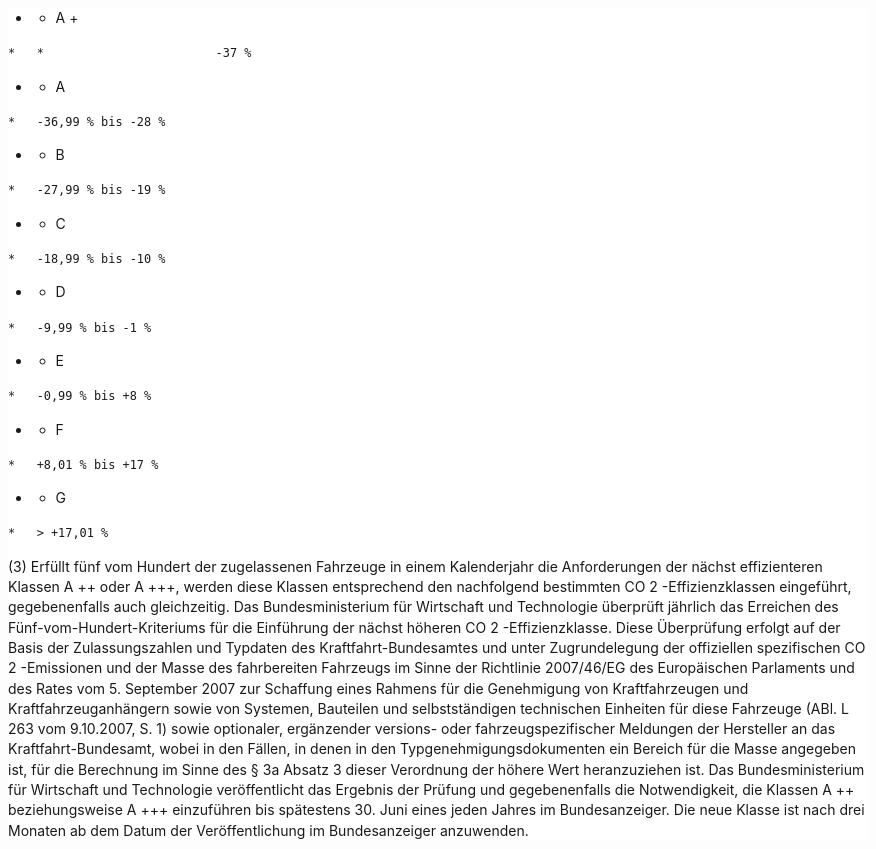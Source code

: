 
*    *   A +

    *   *                        -37 %


*    *   A

    *   -36,99 % bis -28 %


*    *   B

    *   -27,99 % bis -19 %


*    *   C

    *   -18,99 % bis -10 %


*    *   D

    *   -9,99 % bis -1 %


*    *   E

    *   -0,99 % bis +8 %


*    *   F

    *   +8,01 % bis +17 %


*    *   G

    *   > +17,01 %




(3) Erfüllt fünf vom Hundert der zugelassenen Fahrzeuge in einem
Kalenderjahr die Anforderungen der nächst effizienteren Klassen A ++
oder
A +++,              werden diese Klassen entsprechend den nachfolgend
bestimmten CO
2             -Effizienzklassen eingeführt, gegebenenfalls auch
gleichzeitig. Das Bundesministerium für Wirtschaft und Technologie
überprüft jährlich das Erreichen des Fünf-vom-Hundert-Kriteriums für
die Einführung der nächst höheren CO
2             -Effizienzklasse. Diese Überprüfung erfolgt auf der
Basis der Zulassungszahlen und Typdaten des Kraftfahrt-Bundesamtes und
unter Zugrundelegung der offiziellen spezifischen CO
2             -Emissionen und der Masse des fahrbereiten Fahrzeugs im
Sinne der Richtlinie 2007/46/EG des Europäischen Parlaments und des
Rates vom 5. September 2007 zur Schaffung eines Rahmens für die
Genehmigung von Kraftfahrzeugen und Kraftfahrzeuganhängern sowie von
Systemen, Bauteilen und selbstständigen technischen Einheiten für
diese Fahrzeuge (ABl. L 263 vom 9.10.2007, S. 1) sowie optionaler,
ergänzender versions- oder fahrzeugspezifischer Meldungen der
Hersteller an das Kraftfahrt-Bundesamt, wobei in den Fällen, in denen
in den Typgenehmigungsdokumenten ein Bereich für die Masse angegeben
ist, für die Berechnung im Sinne des § 3a Absatz 3 dieser Verordnung
der höhere Wert heranzuziehen ist. Das Bundesministerium für
Wirtschaft und Technologie veröffentlicht das Ergebnis der Prüfung und
gegebenenfalls die Notwendigkeit, die Klassen
A ++              beziehungsweise
A +++              einzuführen bis spätestens 30. Juni eines jeden
Jahres im Bundesanzeiger. Die neue Klasse ist nach drei Monaten ab dem
Datum der Veröffentlichung im Bundesanzeiger anzuwenden.
